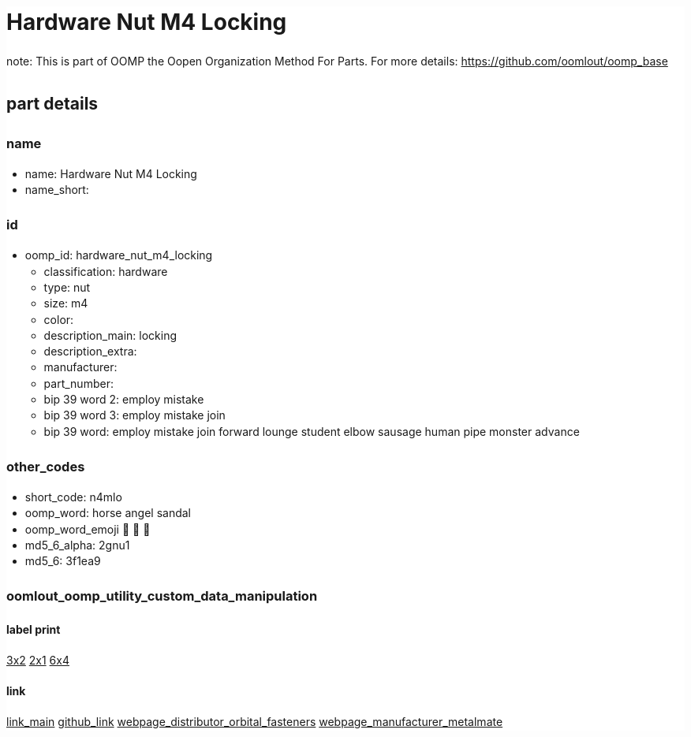 # Hardware Nut M4 Locking  

note: This is part of OOMP the Oopen Organization Method For Parts. For more details: https://github.com/oomlout/oomp_base

##  part details





### name
* name: Hardware Nut M4 Locking
* name_short: 
### id
* oomp_id: hardware_nut_m4_locking
  * classification: hardware
  * type: nut
  * size: m4
  * color: 
  * description_main: locking
  * description_extra: 
  * manufacturer: 
  * part_number: 
  * bip 39 word 2: employ mistake
  * bip 39 word 3: employ mistake join
  * bip 39 word: employ mistake join forward lounge student elbow sausage human pipe monster advance

### other_codes
* short_code: n4mlo
* oomp_word: horse angel sandal
* oomp_word_emoji :horse: :angel: :sandal:
* md5_6_alpha: 2gnu1
* md5_6: 3f1ea9






### oomlout_oomp_utility_custom_data_manipulation
#### label print
[3x2](http://192.168.1.245:1112/?label=oomp%202gnu1)
[2x1](http://192.168.1.242:1112/?label=oomp%202gnu1)
[6x4](http://192.168.1.55:1112/?label=oomp%202gnu1)    

#### link

[link_main](https://github.com/oomlout/oomlout_oomp_current_version_messy/tree/main/parts/hardware_nut_m4_locking) [github_link](https://github.com/oomlout/oomlout_oomp_part_src/tree/main/parts/hardware_nut_m4_locking) [webpage_distributor_orbital_fasteners](https://www.orbitalfasteners.co.uk/products/m4-nyloc-nut-steel-bright-zinc-plated-grade-8-din-982-type-p) [webpage_manufacturer_metalmate](https://www.harclob2b.com/m4-din-6924-type-p-nylon-insert-nut-class-8-zinc-p-1657m45)                           

